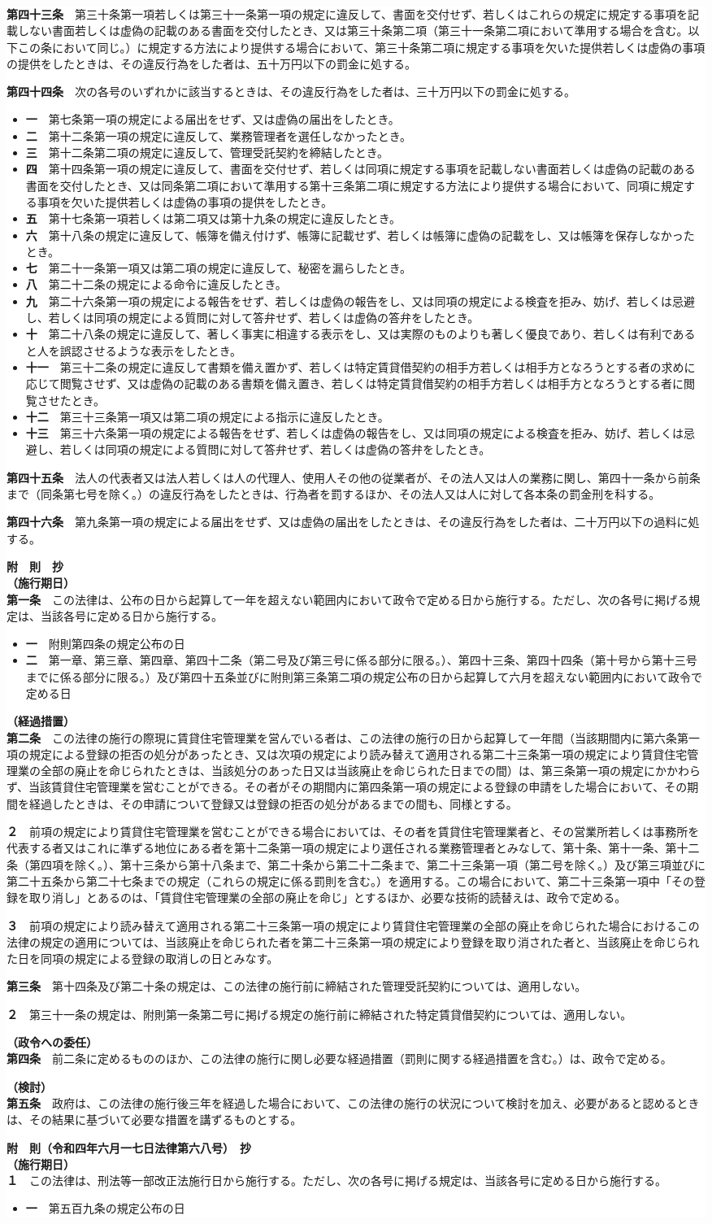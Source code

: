 **第四十三条**　第三十条第一項若しくは第三十一条第一項の規定に違反して、書面を交付せず、若しくはこれらの規定に規定する事項を記載しない書面若しくは虚偽の記載のある書面を交付したとき、又は第三十条第二項（第三十一条第二項において準用する場合を含む。以下この条において同じ。）に規定する方法により提供する場合において、第三十条第二項に規定する事項を欠いた提供若しくは虚偽の事項の提供をしたときは、その違反行為をした者は、五十万円以下の罰金に処する。  
  
**第四十四条**　次の各号のいずれかに該当するときは、その違反行為をした者は、三十万円以下の罰金に処する。  
* **一**　第七条第一項の規定による届出をせず、又は虚偽の届出をしたとき。  
* **二**　第十二条第一項の規定に違反して、業務管理者を選任しなかったとき。  
* **三**　第十二条第二項の規定に違反して、管理受託契約を締結したとき。  
* **四**　第十四条第一項の規定に違反して、書面を交付せず、若しくは同項に規定する事項を記載しない書面若しくは虚偽の記載のある書面を交付したとき、又は同条第二項において準用する第十三条第二項に規定する方法により提供する場合において、同項に規定する事項を欠いた提供若しくは虚偽の事項の提供をしたとき。  
* **五**　第十七条第一項若しくは第二項又は第十九条の規定に違反したとき。  
* **六**　第十八条の規定に違反して、帳簿を備え付けず、帳簿に記載せず、若しくは帳簿に虚偽の記載をし、又は帳簿を保存しなかったとき。  
* **七**　第二十一条第一項又は第二項の規定に違反して、秘密を漏らしたとき。  
* **八**　第二十二条の規定による命令に違反したとき。  
* **九**　第二十六条第一項の規定による報告をせず、若しくは虚偽の報告をし、又は同項の規定による検査を拒み、妨げ、若しくは忌避し、若しくは同項の規定による質問に対して答弁せず、若しくは虚偽の答弁をしたとき。  
* **十**　第二十八条の規定に違反して、著しく事実に相違する表示をし、又は実際のものよりも著しく優良であり、若しくは有利であると人を誤認させるような表示をしたとき。  
* **十一**　第三十二条の規定に違反して書類を備え置かず、若しくは特定賃貸借契約の相手方若しくは相手方となろうとする者の求めに応じて閲覧させず、又は虚偽の記載のある書類を備え置き、若しくは特定賃貸借契約の相手方若しくは相手方となろうとする者に閲覧させたとき。  
* **十二**　第三十三条第一項又は第二項の規定による指示に違反したとき。  
* **十三**　第三十六条第一項の規定による報告をせず、若しくは虚偽の報告をし、又は同項の規定による検査を拒み、妨げ、若しくは忌避し、若しくは同項の規定による質問に対して答弁せず、若しくは虚偽の答弁をしたとき。  
  
**第四十五条**　法人の代表者又は法人若しくは人の代理人、使用人その他の従業者が、その法人又は人の業務に関し、第四十一条から前条まで（同条第七号を除く。）の違反行為をしたときは、行為者を罰するほか、その法人又は人に対して各本条の罰金刑を科する。  
  
**第四十六条**　第九条第一項の規定による届出をせず、又は虚偽の届出をしたときは、その違反行為をした者は、二十万円以下の過料に処する。  
  
**附　則　抄**  
**（施行期日）**  
**第一条**　この法律は、公布の日から起算して一年を超えない範囲内において政令で定める日から施行する。ただし、次の各号に掲げる規定は、当該各号に定める日から施行する。  
* **一**　附則第四条の規定公布の日  
* **二**　第一章、第三章、第四章、第四十二条（第二号及び第三号に係る部分に限る。）、第四十三条、第四十四条（第十号から第十三号までに係る部分に限る。）及び第四十五条並びに附則第三条第二項の規定公布の日から起算して六月を超えない範囲内において政令で定める日  
  
**（経過措置）**  
**第二条**　この法律の施行の際現に賃貸住宅管理業を営んでいる者は、この法律の施行の日から起算して一年間（当該期間内に第六条第一項の規定による登録の拒否の処分があったとき、又は次項の規定により読み替えて適用される第二十三条第一項の規定により賃貸住宅管理業の全部の廃止を命じられたときは、当該処分のあった日又は当該廃止を命じられた日までの間）は、第三条第一項の規定にかかわらず、当該賃貸住宅管理業を営むことができる。その者がその期間内に第四条第一項の規定による登録の申請をした場合において、その期間を経過したときは、その申請について登録又は登録の拒否の処分があるまでの間も、同様とする。  
  
**２**　前項の規定により賃貸住宅管理業を営むことができる場合においては、その者を賃貸住宅管理業者と、その営業所若しくは事務所を代表する者又はこれに準ずる地位にある者を第十二条第一項の規定により選任される業務管理者とみなして、第十条、第十一条、第十二条（第四項を除く。）、第十三条から第十八条まで、第二十条から第二十二条まで、第二十三条第一項（第二号を除く。）及び第三項並びに第二十五条から第二十七条までの規定（これらの規定に係る罰則を含む。）を適用する。この場合において、第二十三条第一項中「その登録を取り消し」とあるのは、「賃貸住宅管理業の全部の廃止を命じ」とするほか、必要な技術的読替えは、政令で定める。  
  
**３**　前項の規定により読み替えて適用される第二十三条第一項の規定により賃貸住宅管理業の全部の廃止を命じられた場合におけるこの法律の規定の適用については、当該廃止を命じられた者を第二十三条第一項の規定により登録を取り消された者と、当該廃止を命じられた日を同項の規定による登録の取消しの日とみなす。  
  
**第三条**　第十四条及び第二十条の規定は、この法律の施行前に締結された管理受託契約については、適用しない。  
  
**２**　第三十一条の規定は、附則第一条第二号に掲げる規定の施行前に締結された特定賃貸借契約については、適用しない。  
  
**（政令への委任）**  
**第四条**　前二条に定めるもののほか、この法律の施行に関し必要な経過措置（罰則に関する経過措置を含む。）は、政令で定める。  
  
**（検討）**  
**第五条**　政府は、この法律の施行後三年を経過した場合において、この法律の施行の状況について検討を加え、必要があると認めるときは、その結果に基づいて必要な措置を講ずるものとする。  
  
**附　則（令和四年六月一七日法律第六八号）　抄**  
**（施行期日）**  
**１**　この法律は、刑法等一部改正法施行日から施行する。ただし、次の各号に掲げる規定は、当該各号に定める日から施行する。  
* **一**　第五百九条の規定公布の日  
  
